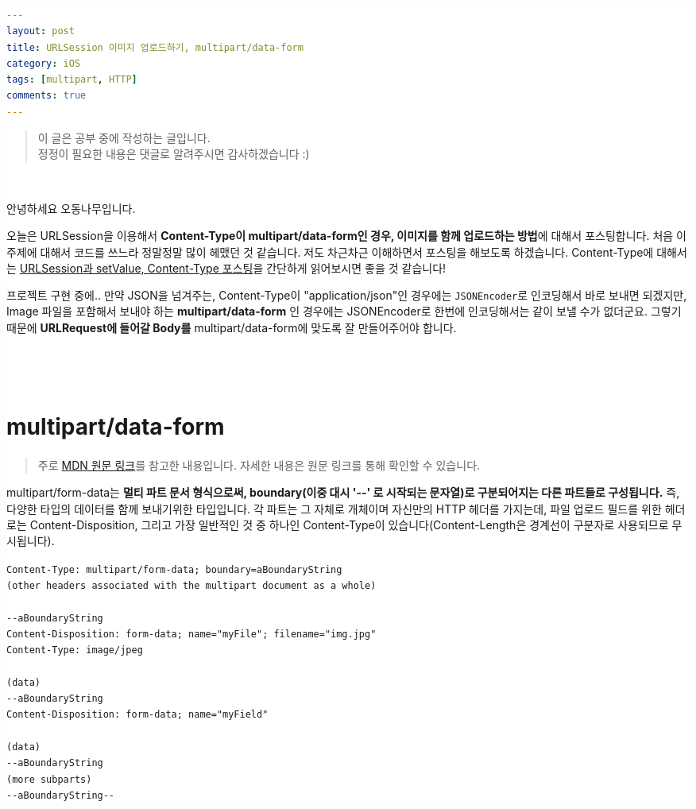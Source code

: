 ```yaml
---
layout: post
title: URLSession 이미지 업로드하기, multipart/data-form
category: iOS
tags: [multipart, HTTP]
comments: true
---
```

>이 글은 공부 중에 작성하는 글입니다.       
>정정이 필요한 내용은 댓글로 알려주시면 감사하겠습니다 :)

<br>

안녕하세요 오동나무입니다.  <br>

오늘은 URLSession을 이용해서 **Content-Type이 multipart/data-form인 경우, 이미지를 함께 업로드하는 방법**에 대해서 포스팅합니다. 처음 이 주제에 대해서 코드를 쓰느라 정말정말 많이 헤맸던 것 같습니다. 저도 차근차근 이해하면서 포스팅을 해보도록 하겠습니다. Content-Type에 대해서는 [URLSession과 setValue, Content-Type 포스팅](https://odong-tree.github.io/ios/2021/01/30/urlrequest_mimetype/)을 간단하게 읽어보시면 좋을 것 같습니다! <br>

프로젝트 구현 중에.. 만약 JSON을 넘겨주는, Content-Type이 "application/json"인 경우에는 `JSONEncoder`로 인코딩해서 바로 보내면 되겠지만, Image 파일을 포함해서 보내야 하는 **multipart/data-form** 인 경우에는 JSONEncoder로 한번에 인코딩해서는 같이 보낼 수가 없더군요. 그렇기 때문에 **URLRequest에 들어갈 Body를** multipart/data-form에 맞도록 잘 만들어주어야 합니다.




<br>
<br>

# multipart/data-form

> 주로 [MDN 원문 링크](https://developer.mozilla.org/ko/docs/Web/HTTP/Basics_of_HTTP/MIME_types)를 참고한 내용입니다. 자세한  내용은 원문 링크를 통해 확인할 수 있습니다.

multipart/form-data는 **멀티 파트 문서 형식으로써, boundary(이중 대시 '--' 로 시작되는 문자열)로 구분되어지는 다른 파트들로 구성됩니다.** 즉, 다양한 타입의 데이터를 함께 보내기위한 타입입니다. 각 파트는 그 자체로 개체이며 자신만의 HTTP 헤더를 가지는데, 파일 업로드 필드를 위한 헤더로는 Content-Disposition, 그리고 가장 일반적인 것 중 하나인 Content-Type이 있습니다(Content-Length은 경계선이 구분자로 사용되므로 무시됩니다).

```
Content-Type: multipart/form-data; boundary=aBoundaryString
(other headers associated with the multipart document as a whole)

--aBoundaryString
Content-Disposition: form-data; name="myFile"; filename="img.jpg"
Content-Type: image/jpeg

(data)
--aBoundaryString
Content-Disposition: form-data; name="myField"

(data)
--aBoundaryString
(more subparts)
--aBoundaryString--
```
